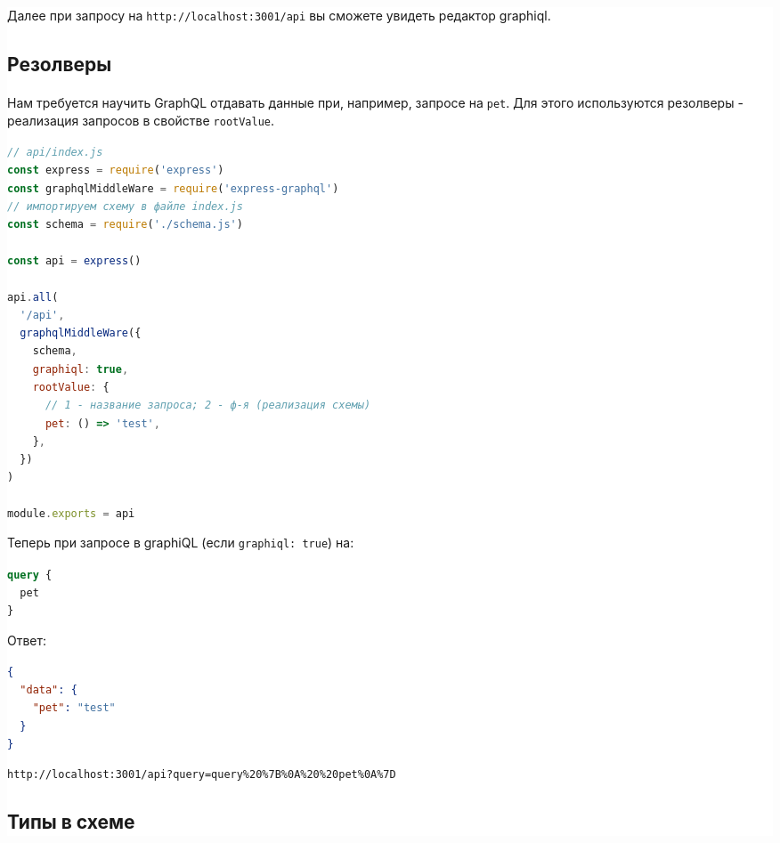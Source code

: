 Далее при запросу на `http://localhost:3001/api` вы сможете увидеть редактор graphiql.

## Резолверы

Нам требуется научить GraphQL отдавать данные при, например, запросе на `pet`. Для этого используются резолверы - реализация запросов в свойстве `rootValue`.

```js
// api/index.js
const express = require('express')
const graphqlMiddleWare = require('express-graphql')
// импортируем схему в файле index.js
const schema = require('./schema.js')

const api = express()

api.all(
  '/api',
  graphqlMiddleWare({
    schema,
    graphiql: true,
    rootValue: {
      // 1 - название запроса; 2 - ф-я (реализация схемы)
      pet: () => 'test',
    },
  })
)

module.exports = api
```

Теперь при запросе в graphiQL (если `graphiql: true`) на:

```graphql
query {
  pet
}
```

Ответ:

```json
{
  "data": {
    "pet": "test"
  }
}
```

```
http://localhost:3001/api?query=query%20%7B%0A%20%20pet%0A%7D
```

## Типы в схеме
